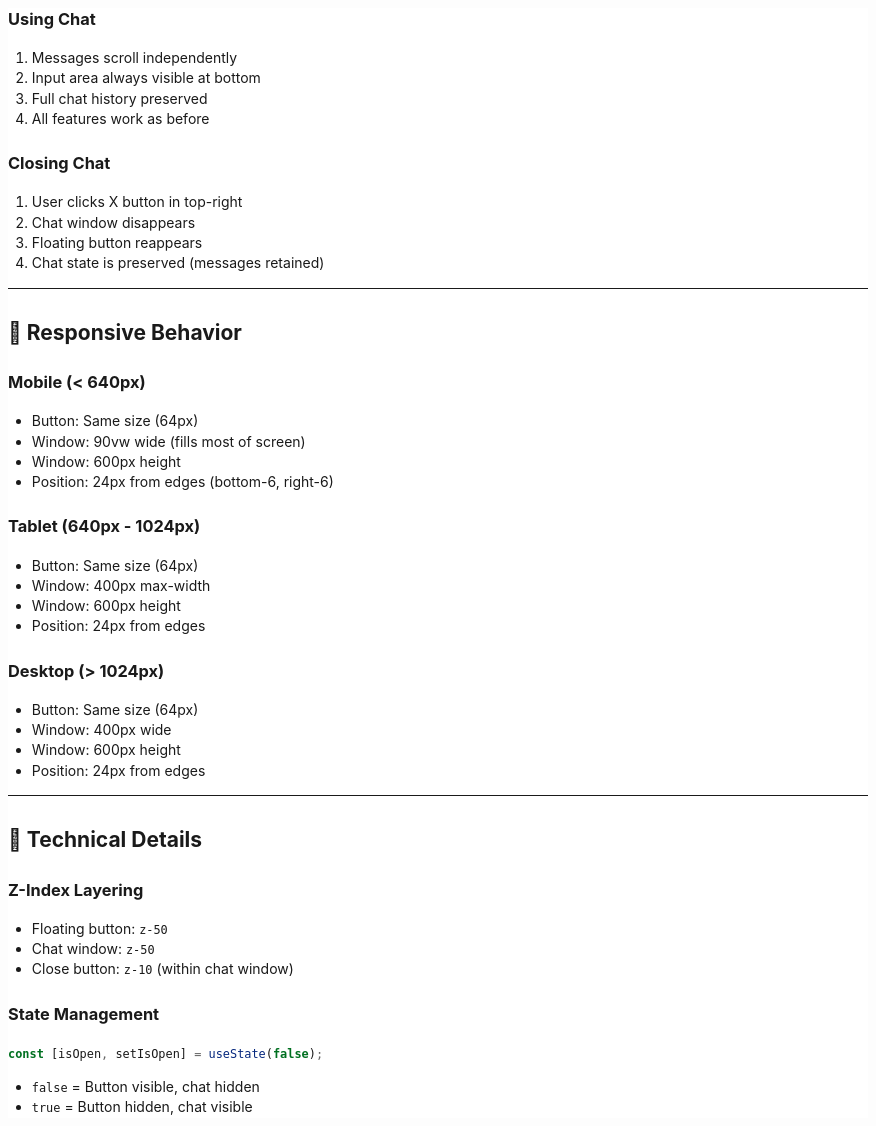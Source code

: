 ### Using Chat
1. Messages scroll independently
2. Input area always visible at bottom
3. Full chat history preserved
4. All features work as before

### Closing Chat
1. User clicks X button in top-right
2. Chat window disappears
3. Floating button reappears
4. Chat state is preserved (messages retained)

---

## 📱 Responsive Behavior

### Mobile (< 640px)
- Button: Same size (64px)
- Window: 90vw wide (fills most of screen)
- Window: 600px height
- Position: 24px from edges (bottom-6, right-6)

### Tablet (640px - 1024px)
- Button: Same size (64px)
- Window: 400px max-width
- Window: 600px height
- Position: 24px from edges

### Desktop (> 1024px)
- Button: Same size (64px)
- Window: 400px wide
- Window: 600px height
- Position: 24px from edges

---

## 🔧 Technical Details

### Z-Index Layering
- Floating button: `z-50`
- Chat window: `z-50`
- Close button: `z-10` (within chat window)

### State Management
```typescript
const [isOpen, setIsOpen] = useState(false);
```
- `false` = Button visible, chat hidden
- `true` = Button hidden, chat visible
